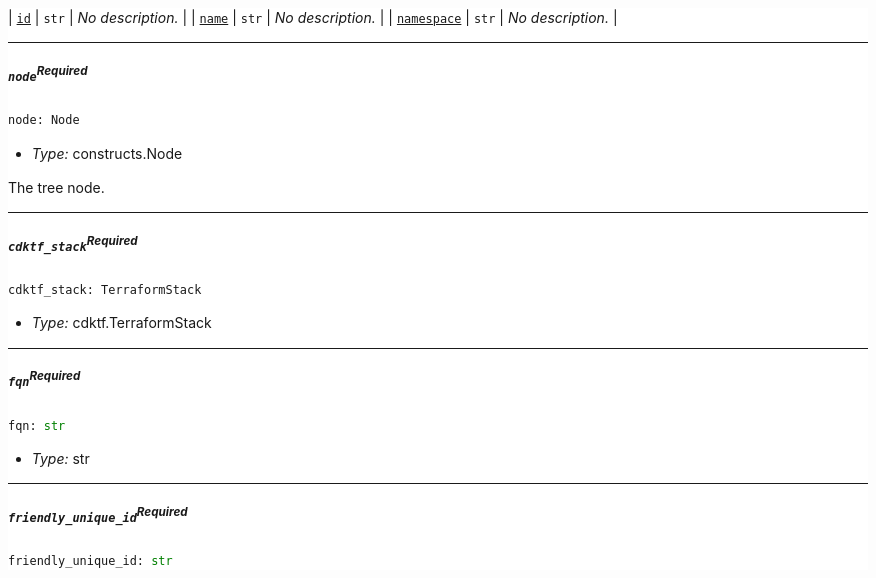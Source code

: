 | <code><a href="#rhizo-co-terraform-provider-oci.dataOciLogAnalyticsLogAnalyticsCategoriesList.DataOciLogAnalyticsLogAnalyticsCategoriesList.property.id">id</a></code> | <code>str</code> | *No description.* |
| <code><a href="#rhizo-co-terraform-provider-oci.dataOciLogAnalyticsLogAnalyticsCategoriesList.DataOciLogAnalyticsLogAnalyticsCategoriesList.property.name">name</a></code> | <code>str</code> | *No description.* |
| <code><a href="#rhizo-co-terraform-provider-oci.dataOciLogAnalyticsLogAnalyticsCategoriesList.DataOciLogAnalyticsLogAnalyticsCategoriesList.property.namespace">namespace</a></code> | <code>str</code> | *No description.* |

---

##### `node`<sup>Required</sup> <a name="node" id="rhizo-co-terraform-provider-oci.dataOciLogAnalyticsLogAnalyticsCategoriesList.DataOciLogAnalyticsLogAnalyticsCategoriesList.property.node"></a>

```python
node: Node
```

- *Type:* constructs.Node

The tree node.

---

##### `cdktf_stack`<sup>Required</sup> <a name="cdktf_stack" id="rhizo-co-terraform-provider-oci.dataOciLogAnalyticsLogAnalyticsCategoriesList.DataOciLogAnalyticsLogAnalyticsCategoriesList.property.cdktfStack"></a>

```python
cdktf_stack: TerraformStack
```

- *Type:* cdktf.TerraformStack

---

##### `fqn`<sup>Required</sup> <a name="fqn" id="rhizo-co-terraform-provider-oci.dataOciLogAnalyticsLogAnalyticsCategoriesList.DataOciLogAnalyticsLogAnalyticsCategoriesList.property.fqn"></a>

```python
fqn: str
```

- *Type:* str

---

##### `friendly_unique_id`<sup>Required</sup> <a name="friendly_unique_id" id="rhizo-co-terraform-provider-oci.dataOciLogAnalyticsLogAnalyticsCategoriesList.DataOciLogAnalyticsLogAnalyticsCategoriesList.property.friendlyUniqueId"></a>

```python
friendly_unique_id: str
```
